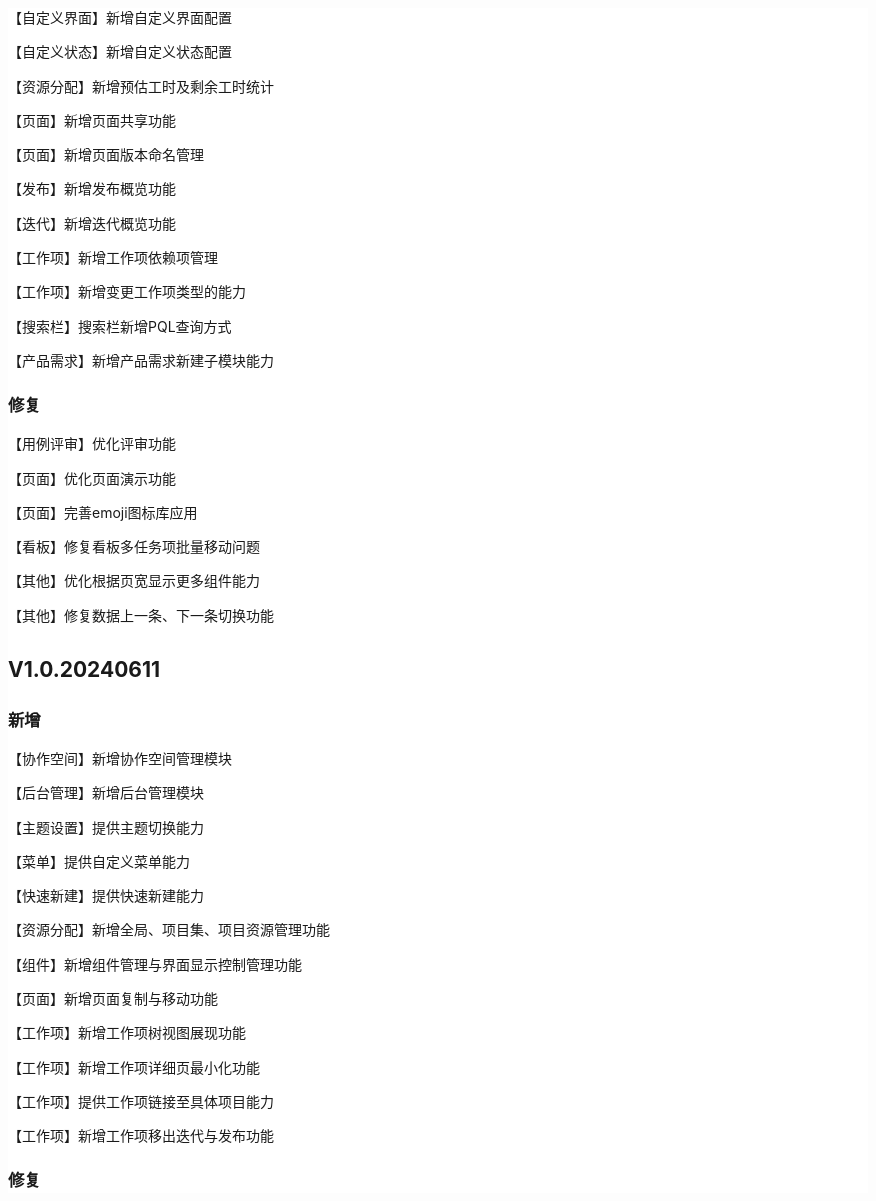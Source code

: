 【自定义界面】新增自定义界面配置

【自定义状态】新增自定义状态配置

【资源分配】新增预估工时及剩余工时统计

【页面】新增页面共享功能

【页面】新增页面版本命名管理

【发布】新增发布概览功能

【迭代】新增迭代概览功能

【工作项】新增工作项依赖项管理

【工作项】新增变更工作项类型的能力

【搜索栏】搜索栏新增PQL查询方式

【产品需求】新增产品需求新建子模块能力

### 修复
【用例评审】优化评审功能

【页面】优化页面演示功能

【页面】完善emoji图标库应用

【看板】修复看板多任务项批量移动问题

【其他】优化根据页宽显示更多组件能力

【其他】修复数据上一条、下一条切换功能

## V1.0.20240611
### 新增
【协作空间】新增协作空间管理模块

【后台管理】新增后台管理模块

【主题设置】提供主题切换能力

【菜单】提供自定义菜单能力

【快速新建】提供快速新建能力

【资源分配】新增全局、项目集、项目资源管理功能

【组件】新增组件管理与界面显示控制管理功能

【页面】新增页面复制与移动功能

【工作项】新增工作项树视图展现功能

【工作项】新增工作项详细页最小化功能

【工作项】提供工作项链接至具体项目能力

【工作项】新增工作项移出迭代与发布功能

### 修复
